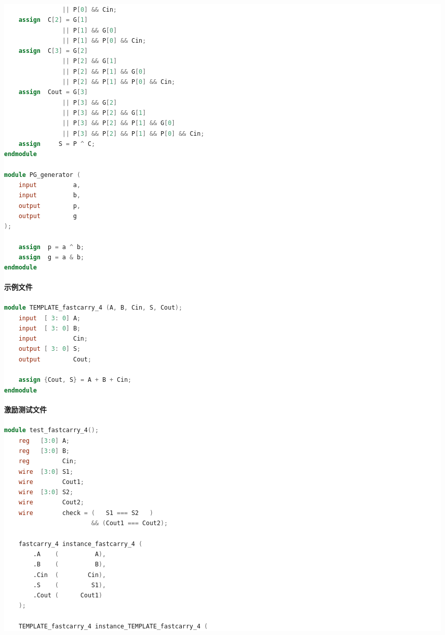 ```Verilog
                || P[0] && Cin;
    assign  C[2] = G[1]
                || P[1] && G[0]
                || P[1] && P[0] && Cin;
    assign  C[3] = G[2]
                || P[2] && G[1]
                || P[2] && P[1] && G[0]
                || P[2] && P[1] && P[0] && Cin;
    assign  Cout = G[3]
                || P[3] && G[2]
                || P[3] && P[2] && G[1]
                || P[3] && P[2] && P[1] && G[0]
                || P[3] && P[2] && P[1] && P[0] && Cin;
    assign     S = P ^ C;
endmodule

module PG_generator (
    input          a,
    input          b,
    output         p,
    output         g
);

    assign  p = a ^ b;
    assign  g = a & b;
endmodule
```

#### 示例文件

```Verilog
module TEMPLATE_fastcarry_4 (A, B, Cin, S, Cout);
    input  [ 3: 0] A;
    input  [ 3: 0] B;
    input          Cin;
    output [ 3: 0] S;
    output         Cout;

    assign {Cout, S} = A + B + Cin;
endmodule
```

#### 激励测试文件

```Verilog
module test_fastcarry_4();
    reg   [3:0] A;
    reg   [3:0] B;
    reg         Cin;
    wire  [3:0] S1;
    wire        Cout1;
    wire  [3:0] S2;
    wire        Cout2;
    wire        check = (   S1 === S2   )
                        && (Cout1 === Cout2);

    fastcarry_4 instance_fastcarry_4 (
        .A    (          A),
        .B    (          B),
        .Cin  (        Cin),
        .S    (         S1),
        .Cout (      Cout1)
    );

    TEMPLATE_fastcarry_4 instance_TEMPLATE_fastcarry_4 (
```
